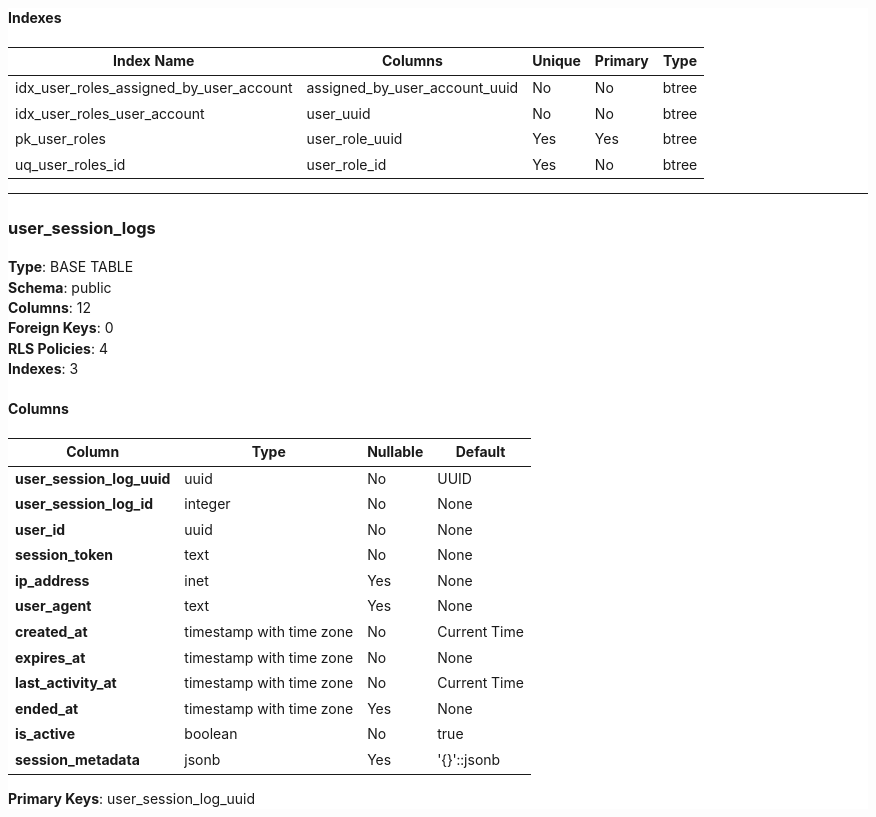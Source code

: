 

#### Indexes

| Index Name                              | Columns                       | Unique   | Primary  | Type     |
| --------------------------------------- | ----------------------------- | -------- | -------- | -------- |
| idx_user_roles_assigned_by_user_account | assigned_by_user_account_uuid | No       | No       | btree    |
| idx_user_roles_user_account             | user_uuid                     | No       | No       | btree    |
| pk_user_roles                           | user_role_uuid                | Yes      | Yes      | btree    |
| uq_user_roles_id                        | user_role_id                  | Yes      | No       | btree    |


---

### user_session_logs

**Type**: BASE TABLE  
**Schema**: public  
**Columns**: 12  
**Foreign Keys**: 0  
**RLS Policies**: 4  
**Indexes**: 3

#### Columns

| Column                    | Type                     | Nullable | Default      |
| ------------------------- | ------------------------ | -------- | ------------ |
| **user_session_log_uuid** | uuid                     | No       | UUID         |
| **user_session_log_id**   | integer                  | No       | None         |
| **user_id**               | uuid                     | No       | None         |
| **session_token**         | text                     | No       | None         |
| **ip_address**            | inet                     | Yes      | None         |
| **user_agent**            | text                     | Yes      | None         |
| **created_at**            | timestamp with time zone | No       | Current Time |
| **expires_at**            | timestamp with time zone | No       | None         |
| **last_activity_at**      | timestamp with time zone | No       | Current Time |
| **ended_at**              | timestamp with time zone | Yes      | None         |
| **is_active**             | boolean                  | No       | true         |
| **session_metadata**      | jsonb                    | Yes      | '{}'::jsonb  |


**Primary Keys**: user_session_log_uuid

